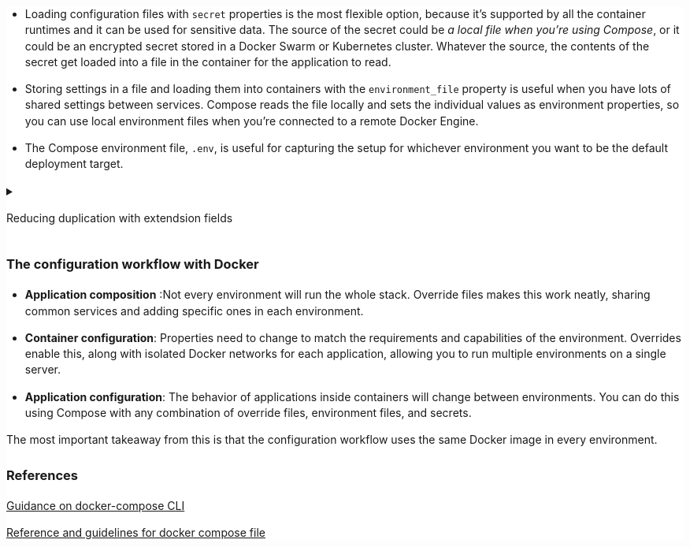 - Loading configuration files with `secret` properties is the most flexible option, because it’s supported by all the container runtimes and it can be used for sensitive data. The source of the secret could be _a local file when you’re using Compose_, or it could be an encrypted secret stored in a Docker Swarm or Kubernetes cluster. Whatever the source, the contents of the secret get loaded into a file in the container for the application to read.

- Storing settings in a file and loading them into containers with the `environment_file` property is useful when you have lots of shared settings between services. Compose reads the file locally and sets the individual values as environment properties, so you can use local environment files when you’re connected to a remote Docker Engine.

- The Compose environment file, `.env`, is useful for capturing the setup for whichever environment you want to be the default deployment target.

<details><summary>

Reducing duplication with extendsion fields

</summary></details>

### The configuration workflow with Docker

- **Application composition** :Not every environment will run the whole stack. Override files makes this work neatly, sharing common services and adding specific ones in each environment.

- **Container configuration**: Properties need to change to match the requirements and capabilities of the environment. Overrides enable this, along with isolated Docker networks for each application, allowing you to run multiple environments on a single server.

- **Application configuration**: The behavior of applications inside containers will change between environments. You can do this using Compose with any combination of override files, environment files, and secrets.

The most important takeaway from this is that the configuration workflow uses the same Docker image in every environment.

### References

[Guidance on docker-compose CLI](https://docs.docker.com/compose/reference/overview/)

[Reference and guidelines for docker compose file](https://docs.docker.com/compose/compose-file/)
